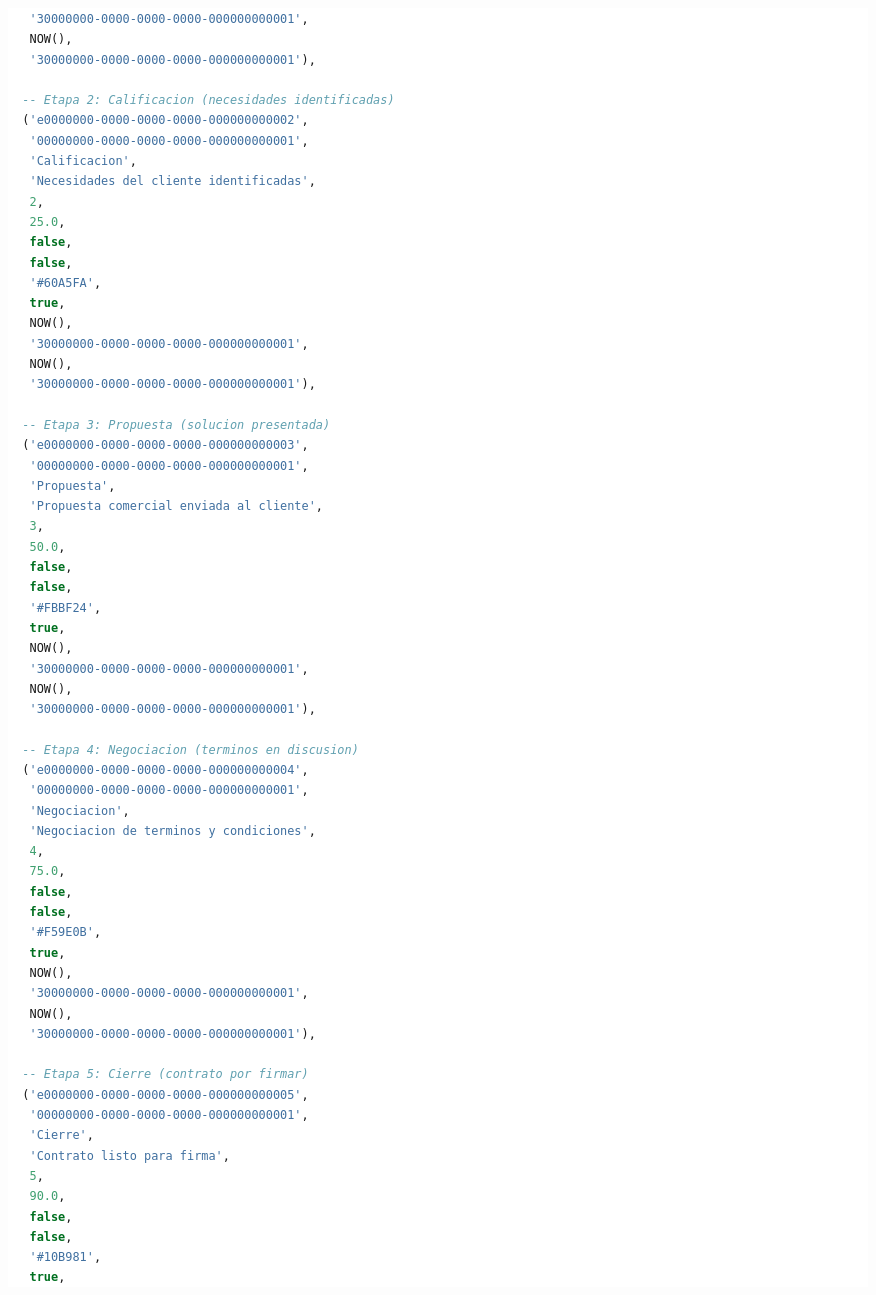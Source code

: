 ```sql
   '30000000-0000-0000-0000-000000000001',
   NOW(),
   '30000000-0000-0000-0000-000000000001'),

  -- Etapa 2: Calificacion (necesidades identificadas)
  ('e0000000-0000-0000-0000-000000000002',
   '00000000-0000-0000-0000-000000000001',
   'Calificacion',
   'Necesidades del cliente identificadas',
   2,
   25.0,
   false,
   false,
   '#60A5FA',
   true,
   NOW(),
   '30000000-0000-0000-0000-000000000001',
   NOW(),
   '30000000-0000-0000-0000-000000000001'),

  -- Etapa 3: Propuesta (solucion presentada)
  ('e0000000-0000-0000-0000-000000000003',
   '00000000-0000-0000-0000-000000000001',
   'Propuesta',
   'Propuesta comercial enviada al cliente',
   3,
   50.0,
   false,
   false,
   '#FBBF24',
   true,
   NOW(),
   '30000000-0000-0000-0000-000000000001',
   NOW(),
   '30000000-0000-0000-0000-000000000001'),

  -- Etapa 4: Negociacion (terminos en discusion)
  ('e0000000-0000-0000-0000-000000000004',
   '00000000-0000-0000-0000-000000000001',
   'Negociacion',
   'Negociacion de terminos y condiciones',
   4,
   75.0,
   false,
   false,
   '#F59E0B',
   true,
   NOW(),
   '30000000-0000-0000-0000-000000000001',
   NOW(),
   '30000000-0000-0000-0000-000000000001'),

  -- Etapa 5: Cierre (contrato por firmar)
  ('e0000000-0000-0000-0000-000000000005',
   '00000000-0000-0000-0000-000000000001',
   'Cierre',
   'Contrato listo para firma',
   5,
   90.0,
   false,
   false,
   '#10B981',
   true,
```